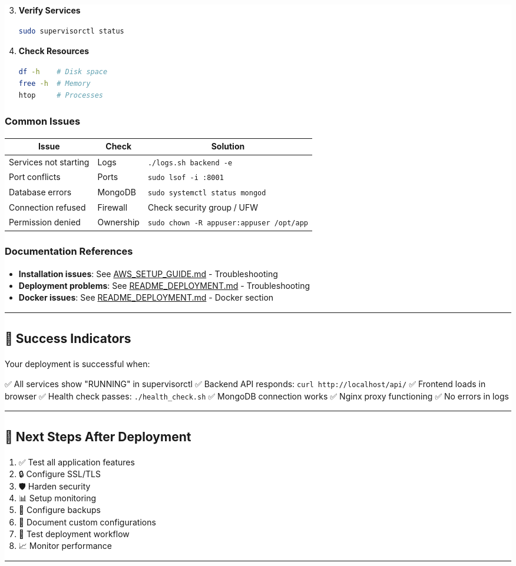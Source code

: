 3. **Verify Services**
   ```bash
   sudo supervisorctl status
   ```

4. **Check Resources**
   ```bash
   df -h    # Disk space
   free -h  # Memory
   htop     # Processes
   ```

### Common Issues

| Issue | Check | Solution |
|-------|-------|----------|
| Services not starting | Logs | `./logs.sh backend -e` |
| Port conflicts | Ports | `sudo lsof -i :8001` |
| Database errors | MongoDB | `sudo systemctl status mongod` |
| Connection refused | Firewall | Check security group / UFW |
| Permission denied | Ownership | `sudo chown -R appuser:appuser /opt/app` |

### Documentation References

- **Installation issues**: See [AWS_SETUP_GUIDE.md](AWS_SETUP_GUIDE.md) - Troubleshooting
- **Deployment problems**: See [README_DEPLOYMENT.md](README_DEPLOYMENT.md) - Troubleshooting
- **Docker issues**: See [README_DEPLOYMENT.md](README_DEPLOYMENT.md) - Docker section

---

## 🎉 Success Indicators

Your deployment is successful when:

✅ All services show "RUNNING" in supervisorctl
✅ Backend API responds: `curl http://localhost/api/`
✅ Frontend loads in browser
✅ Health check passes: `./health_check.sh`
✅ MongoDB connection works
✅ Nginx proxy functioning
✅ No errors in logs

---

## 🚀 Next Steps After Deployment

1. ✅ Test all application features
2. 🔒 Configure SSL/TLS
3. 🛡️ Harden security
4. 📊 Setup monitoring
5. 💾 Configure backups
6. 📝 Document custom configurations
7. 🔄 Test deployment workflow
8. 📈 Monitor performance

---